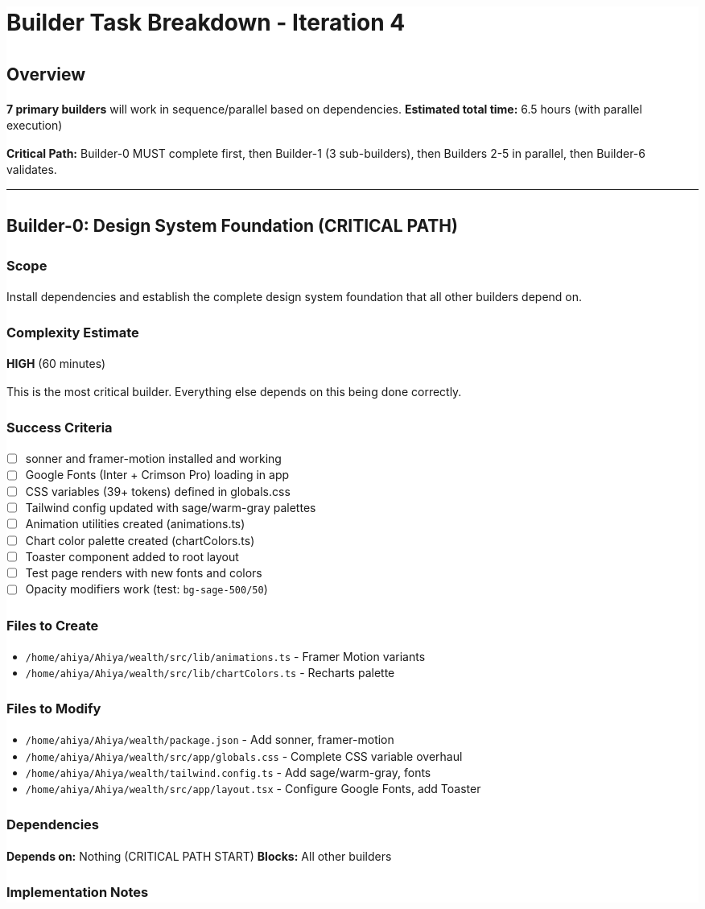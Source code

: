# Builder Task Breakdown - Iteration 4

## Overview

**7 primary builders** will work in sequence/parallel based on dependencies.
**Estimated total time:** 6.5 hours (with parallel execution)

**Critical Path:** Builder-0 MUST complete first, then Builder-1 (3 sub-builders), then Builders 2-5 in parallel, then Builder-6 validates.

---

## Builder-0: Design System Foundation (CRITICAL PATH)

### Scope
Install dependencies and establish the complete design system foundation that all other builders depend on.

### Complexity Estimate
**HIGH** (60 minutes)

This is the most critical builder. Everything else depends on this being done correctly.

### Success Criteria
- [ ] sonner and framer-motion installed and working
- [ ] Google Fonts (Inter + Crimson Pro) loading in app
- [ ] CSS variables (39+ tokens) defined in globals.css
- [ ] Tailwind config updated with sage/warm-gray palettes
- [ ] Animation utilities created (animations.ts)
- [ ] Chart color palette created (chartColors.ts)
- [ ] Toaster component added to root layout
- [ ] Test page renders with new fonts and colors
- [ ] Opacity modifiers work (test: `bg-sage-500/50`)

### Files to Create
- `/home/ahiya/Ahiya/wealth/src/lib/animations.ts` - Framer Motion variants
- `/home/ahiya/Ahiya/wealth/src/lib/chartColors.ts` - Recharts palette

### Files to Modify
- `/home/ahiya/Ahiya/wealth/package.json` - Add sonner, framer-motion
- `/home/ahiya/Ahiya/wealth/src/app/globals.css` - Complete CSS variable overhaul
- `/home/ahiya/Ahiya/wealth/tailwind.config.ts` - Add sage/warm-gray, fonts
- `/home/ahiya/Ahiya/wealth/src/app/layout.tsx` - Configure Google Fonts, add Toaster

### Dependencies
**Depends on:** Nothing (CRITICAL PATH START)
**Blocks:** All other builders

### Implementation Notes
